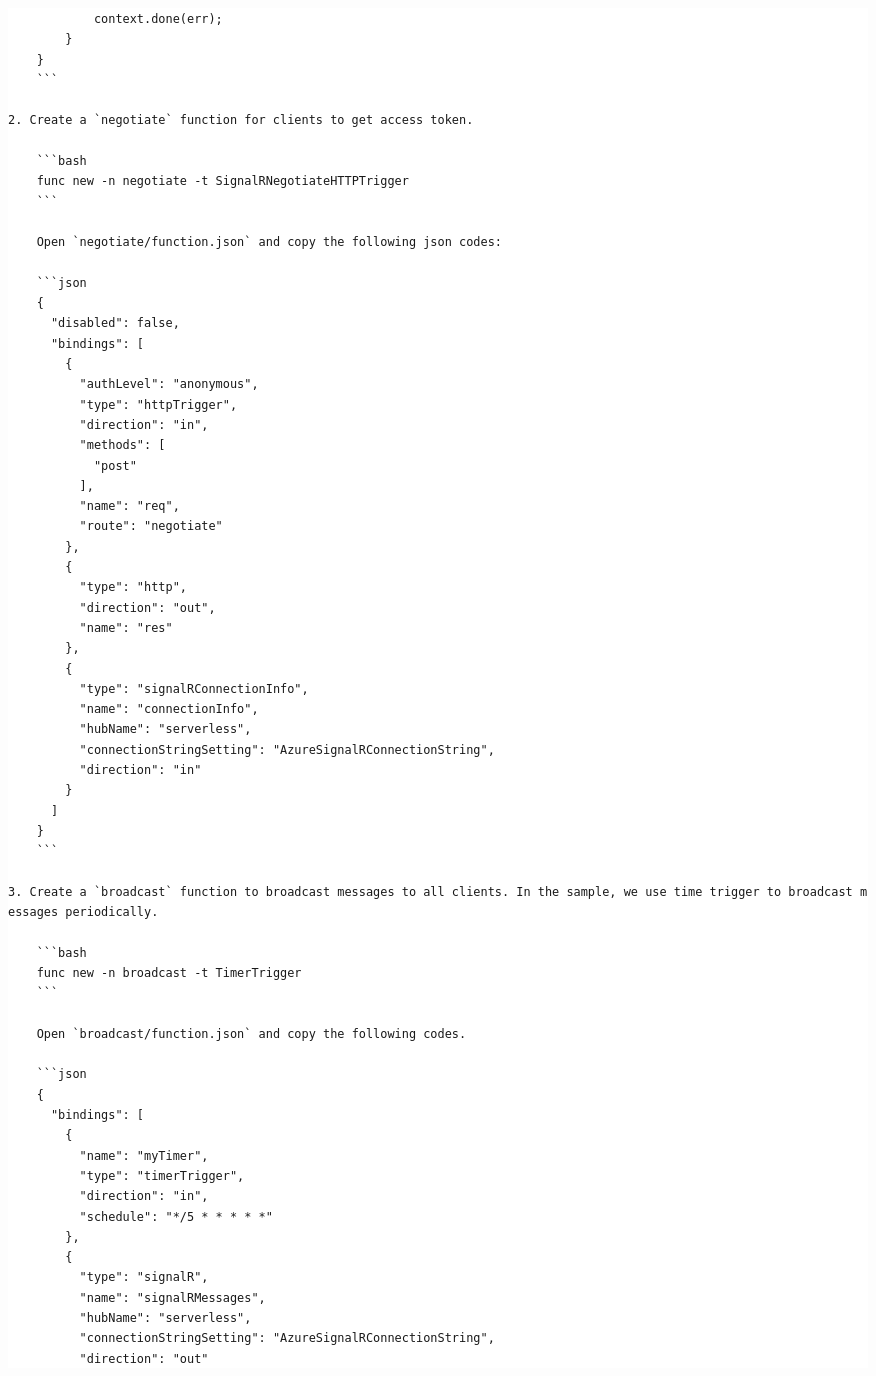                 context.done(err);
            }
        }
        ```
    
    2. Create a `negotiate` function for clients to get access token.
    
        ```bash
        func new -n negotiate -t SignalRNegotiateHTTPTrigger
        ```
        
        Open `negotiate/function.json` and copy the following json codes:
    
        ```json
        {
          "disabled": false,
          "bindings": [
            {
              "authLevel": "anonymous",
              "type": "httpTrigger",
              "direction": "in",
              "methods": [
                "post"
              ],
              "name": "req",
              "route": "negotiate"
            },
            {
              "type": "http",
              "direction": "out",
              "name": "res"
            },
            {
              "type": "signalRConnectionInfo",
              "name": "connectionInfo",
              "hubName": "serverless",
              "connectionStringSetting": "AzureSignalRConnectionString",
              "direction": "in"
            }
          ]
        }
        ```
    
    3. Create a `broadcast` function to broadcast messages to all clients. In the sample, we use time trigger to broadcast messages periodically.
    
        ```bash
        func new -n broadcast -t TimerTrigger
        ```
    
        Open `broadcast/function.json` and copy the following codes.
    
        ```json
        {
          "bindings": [
            {
              "name": "myTimer",
              "type": "timerTrigger",
              "direction": "in",
              "schedule": "*/5 * * * * *"
            },
            {
              "type": "signalR",
              "name": "signalRMessages",
              "hubName": "serverless",
              "connectionStringSetting": "AzureSignalRConnectionString",
              "direction": "out"